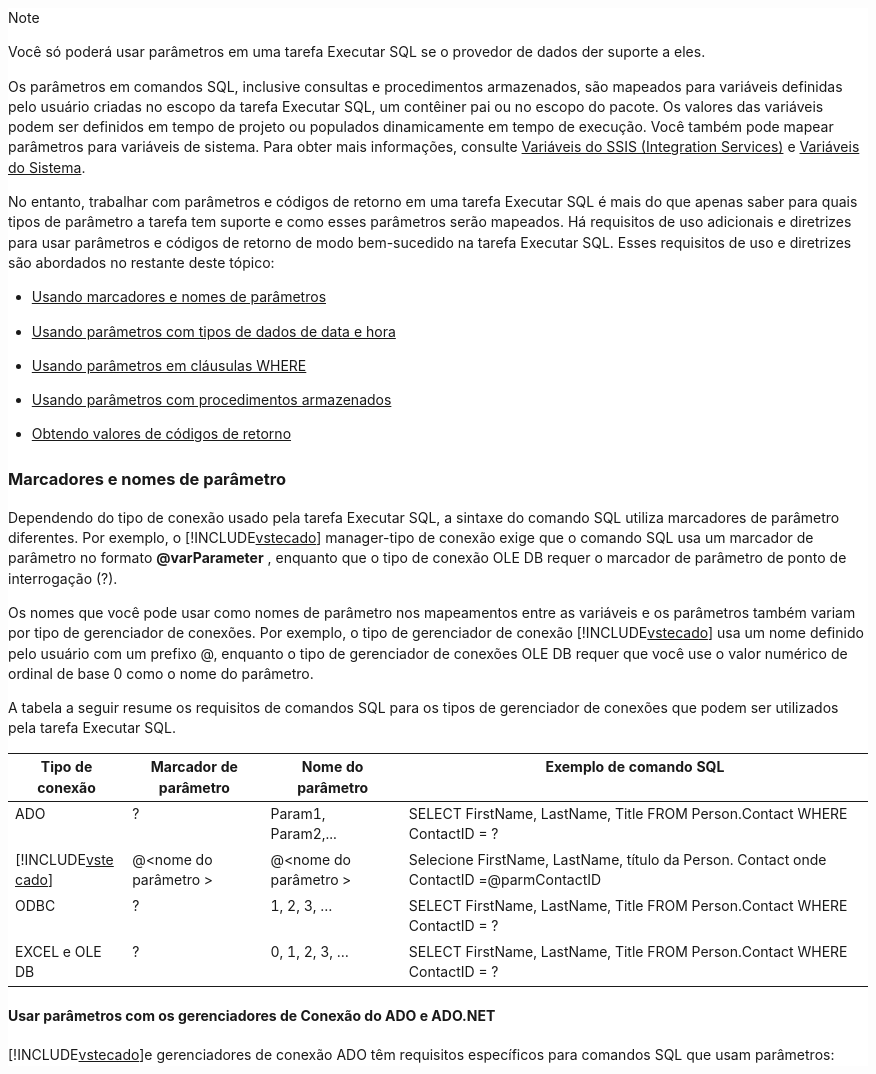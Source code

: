 > [!NOTE]  
>  Você só poderá usar parâmetros em uma tarefa Executar SQL se o provedor de dados der suporte a eles.  
  
 Os parâmetros em comandos SQL, inclusive consultas e procedimentos armazenados, são mapeados para variáveis definidas pelo usuário criadas no escopo da tarefa Executar SQL, um contêiner pai ou no escopo do pacote. Os valores das variáveis podem ser definidos em tempo de projeto ou populados dinamicamente em tempo de execução. Você também pode mapear parâmetros para variáveis de sistema. Para obter mais informações, consulte [Variáveis do SSIS &#40;Integration Services&#41;](../../integration-services/integration-services-ssis-variables.md) e [Variáveis do Sistema](../../integration-services/system-variables.md).  
  
 No entanto, trabalhar com parâmetros e códigos de retorno em uma tarefa Executar SQL é mais do que apenas saber para quais tipos de parâmetro a tarefa tem suporte e como esses parâmetros serão mapeados. Há requisitos de uso adicionais e diretrizes para usar parâmetros e códigos de retorno de modo bem-sucedido na tarefa Executar SQL. Esses requisitos de uso e diretrizes são abordados no restante deste tópico:  
  
-   [Usando marcadores e nomes de parâmetros](#Parameter_names_and_markers)  
  
-   [Usando parâmetros com tipos de dados de data e hora](#Date_and_time_data_types)  
  
-   [Usando parâmetros em cláusulas WHERE](#WHERE_clauses)  
  
-   [Usando parâmetros com procedimentos armazenados](#Stored_procedures)  
  
-   [Obtendo valores de códigos de retorno](#Return_codes)    
  
###  <a name="Parameter_names_and_markers"></a>Marcadores e nomes de parâmetro  
 Dependendo do tipo de conexão usado pela tarefa Executar SQL, a sintaxe do comando SQL utiliza marcadores de parâmetro diferentes. Por exemplo, o [!INCLUDE[vstecado](../../includes/vstecado-md.md)] manager-tipo de conexão exige que o comando SQL usa um marcador de parâmetro no formato  **@varParameter** , enquanto que o tipo de conexão OLE DB requer o marcador de parâmetro de ponto de interrogação (?).  
  
 Os nomes que você pode usar como nomes de parâmetro nos mapeamentos entre as variáveis e os parâmetros também variam por tipo de gerenciador de conexões. Por exemplo, o tipo de gerenciador de conexão [!INCLUDE[vstecado](../../includes/vstecado-md.md)] usa um nome definido pelo usuário com um prefixo @, enquanto o tipo de gerenciador de conexões OLE DB requer que você use o valor numérico de ordinal de base 0 como o nome do parâmetro.  
  
 A tabela a seguir resume os requisitos de comandos SQL para os tipos de gerenciador de conexões que podem ser utilizados pela tarefa Executar SQL.  
  
|Tipo de conexão|Marcador de parâmetro|Nome do parâmetro|Exemplo de comando SQL|  
|---------------------|----------------------|--------------------|-------------------------|  
|ADO|?|Param1, Param2,...|SELECT FirstName, LastName, Title FROM Person.Contact WHERE ContactID = ?|  
|[!INCLUDE[vstecado](../../includes/vstecado-md.md)]|@\<nome do parâmetro >|@\<nome do parâmetro >|Selecione FirstName, LastName, título da Person. Contact onde ContactID =@parmContactID |  
|ODBC|?|1, 2, 3, …|SELECT FirstName, LastName, Title FROM Person.Contact WHERE ContactID = ?|  
|EXCEL e OLE DB|?|0, 1, 2, 3, …|SELECT FirstName, LastName, Title FROM Person.Contact WHERE ContactID = ?|  
  
#### <a name="use-parameters-with-adonet-and-ado-connection-managers"></a>Usar parâmetros com os gerenciadores de Conexão do ADO e ADO.NET  
 [!INCLUDE[vstecado](../../includes/vstecado-md.md)]e gerenciadores de conexão ADO têm requisitos específicos para comandos SQL que usam parâmetros:  
  
